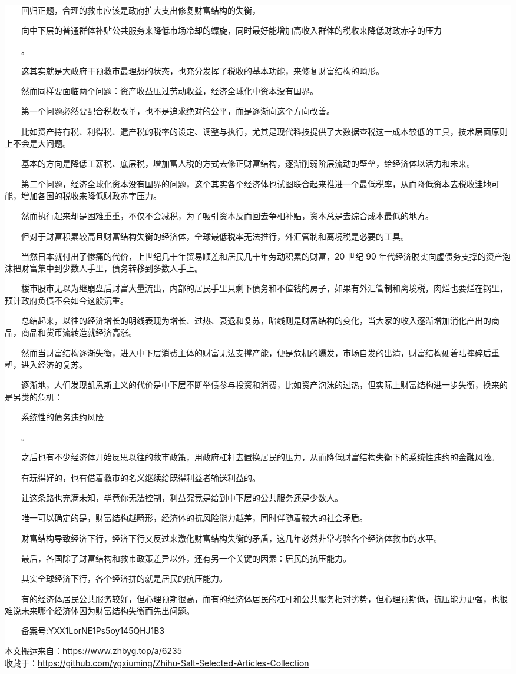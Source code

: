 &emsp;&emsp;回归正题，合理的救市应该是政府扩大支出修复财富结构的失衡，  
  
&emsp;&emsp;向中下层的普通群体补贴公共服务来降低市场冷却的螺旋，同时最好能增加高收入群体的税收来降低财政赤字的压力  
  
&emsp;&emsp;。  
  
&emsp;&emsp;这其实就是大政府干预救市最理想的状态，也充分发挥了税收的基本功能，来修复财富结构的畸形。  
  
&emsp;&emsp;然而同样要面临两个问题：资产收益压过劳动收益，经济全球化中资本没有国界。  
  
&emsp;&emsp;第一个问题必然要配合税收改革，也不是追求绝对的公平，而是逐渐向这个方向改善。  
  
&emsp;&emsp;比如资产持有税、利得税、遗产税的税率的设定、调整与执行，尤其是现代科技提供了大数据查税这一成本较低的工具，技术层面原则上不会是大问题。  
  
&emsp;&emsp;基本的方向是降低工薪税、底层税，增加富人税的方式去修正财富结构，逐渐削弱阶层流动的壁垒，给经济体以活力和未来。  
  
&emsp;&emsp;第二个问题，经济全球化资本没有国界的问题，这个其实各个经济体也试图联合起来推进一个最低税率，从而降低资本去税收洼地可能，增加各国的税收来降低财政赤字压力。  
  
&emsp;&emsp;然而执行起来却是困难重重，不仅不会减税，为了吸引资本反而回去争相补贴，资本总是去综合成本最低的地方。  
  
&emsp;&emsp;但对于财富积累较高且财富结构失衡的经济体，全球最低税率无法推行，外汇管制和离境税是必要的工具。  
  
&emsp;&emsp;当然日本就付出了惨痛的代价，上世纪几十年贸易顺差和居民几十年劳动积累的财富，20 世纪 90 年代经济脱实向虚债务支撑的资产泡沫把财富集中到少数人手里，债务转移到多数人手上。  
  
&emsp;&emsp;楼市股市无以为继崩盘后财富大量流出，内部的居民手里只剩下债务和不值钱的房子，如果有外汇管制和离境税，肉烂也要烂在锅里，预计政府负债不会如今这般沉重。  
  
&emsp;&emsp;总结起来，以往的经济增长的明线表现为增长、过热、衰退和复苏，暗线则是财富结构的变化，当大家的收入逐渐增加消化产出的商品，商品和货币流转造就经济高涨。  
  
&emsp;&emsp;然而当财富结构逐渐失衡，进入中下层消费主体的财富无法支撑产能，便是危机的爆发，市场自发的出清，财富结构硬着陆摔碎后重塑，进入经济的复苏。  
  
&emsp;&emsp;逐渐地，人们发现凯恩斯主义的代价是中下层不断举债参与投资和消费，比如资产泡沫的过热，但实际上财富结构进一步失衡，换来的是另类的危机：  
  
&emsp;&emsp;系统性的债务违约风险  
  
&emsp;&emsp;。  
  
&emsp;&emsp;之后也有不少经济体开始反思以往的救市政策，用政府杠杆去置换居民的压力，从而降低财富结构失衡下的系统性违约的金融风险。  
  
&emsp;&emsp;有玩得好的，也有借着救市的名义继续给既得利益者输送利益的。  
  
&emsp;&emsp;让这条路也充满未知，毕竟你无法控制，利益究竟是给到中下层的公共服务还是少数人。  
  
&emsp;&emsp;唯一可以确定的是，财富结构越畸形，经济体的抗风险能力越差，同时伴随着较大的社会矛盾。  
  
&emsp;&emsp;财富结构导致经济下行，经济下行又反过来激化财富结构失衡的矛盾，这几年必然非常考验各个经济体救市的水平。  
  
&emsp;&emsp;最后，各国除了财富结构和救市政策差异以外，还有另一个关键的因素：居民的抗压能力。  
  
&emsp;&emsp;其实全球经济下行，各个经济拼的就是居民的抗压能力。  
  
&emsp;&emsp;有的经济体居民公共服务较好，但心理预期很高，而有的经济体居民的杠杆和公共服务相对劣势，但心理预期低，抗压能力更强，也很难说未来哪个经济体因为财富结构失衡而先出问题。   
  
&emsp;&emsp;备案号:YXX1LorNE1Ps5oy145QHJ1B3  
  
本文搬运来自：https://www.zhbyg.top/a/6235  
 收藏于：https://github.com/ygxiuming/Zhihu-Salt-Selected-Articles-Collection